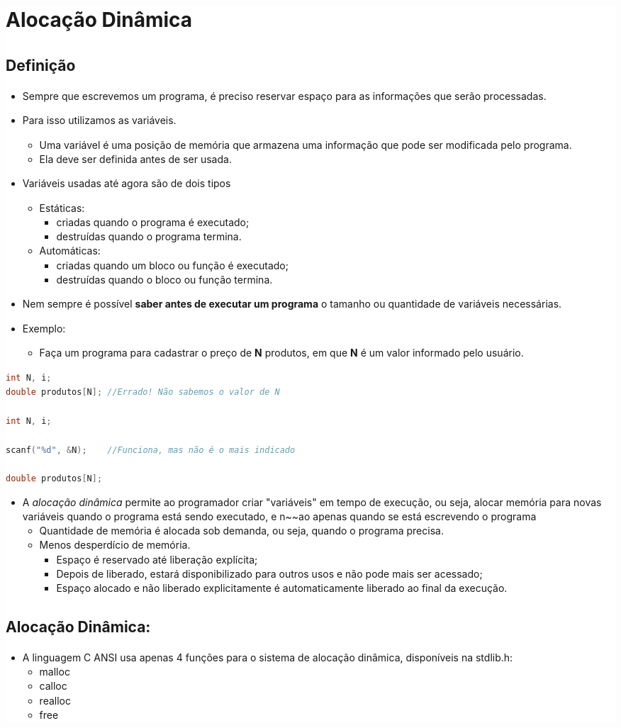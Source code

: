 # Alocação Dinâmica

## Definição

- Sempre que escrevemos um programa, é preciso reservar espaço para as informações que serão processadas.
- Para isso utilizamos as variáveis.
  - Uma variável é uma posição de memória que armazena uma informação que pode ser modificada pelo programa.
  - Ela deve ser definida antes de ser usada.

- Variáveis usadas até agora são de dois tipos
  - Estáticas:
    - criadas quando o programa é executado;
    - destruídas quando o programa termina.
  - Automáticas:
    - criadas quando um bloco ou função é executado;
    - destruídas quando o bloco ou função termina.

- Nem sempre é possível **saber antes de executar um programa** o tamanho ou quantidade de variáveis necessárias.
- Exemplo:
  - Faça um programa para cadastrar o preço de **N** produtos, em que **N** é um valor informado pelo usuário.

~~~c++
int N, i;
double produtos[N]; //Errado! Não sabemos o valor de N

int N, i;

scanf("%d", &N);    //Funciona, mas não é o mais indicado

double produtos[N];
~~~

- A _alocação dinâmica_ permite ao programador criar "variáveis" em tempo de execução, ou seja, alocar memória para novas variáveis quando o programa está sendo executado, e n~~ao apenas quando se está escrevendo o programa
  - Quantidade de memória é alocada sob demanda, ou seja, quando o programa precisa.
  - Menos desperdício de memória.
    - Espaço é reservado até liberação explícita;
    - Depois de liberado, estará disponibilizado para outros usos e não pode mais ser acessado;
    - Espaço alocado e não liberado explicitamente é automaticamente liberado ao final da execução.

## Alocação Dinâmica:

- A linguagem C ANSI usa apenas 4 funções para o sistema de alocação dinâmica, disponíveis na stdlib.h:
  - malloc
  - calloc
  - realloc
  - free
